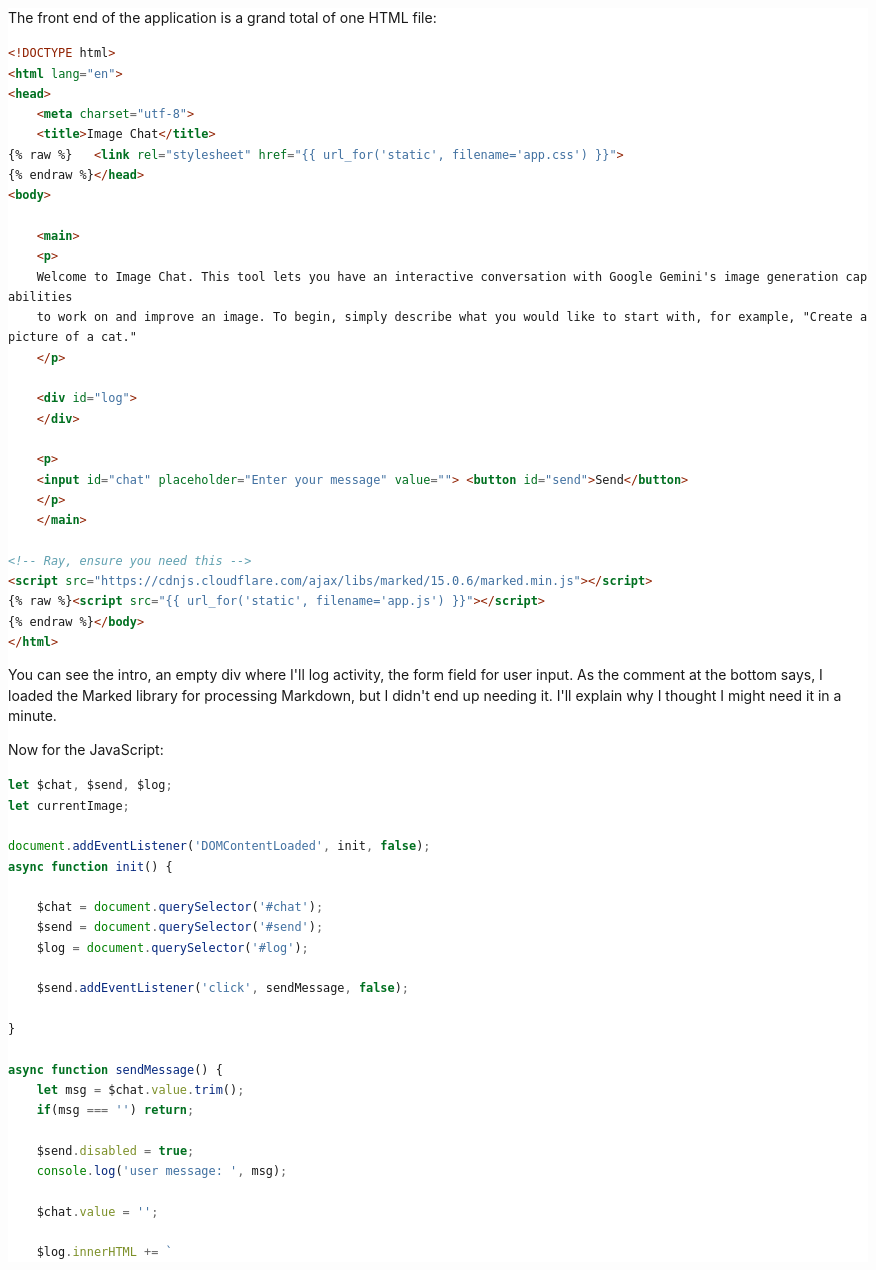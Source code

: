 The front end of the application is a grand total of one HTML file:

```html
<!DOCTYPE html>
<html lang="en">
<head>
	<meta charset="utf-8">
	<title>Image Chat</title>
{% raw %}	<link rel="stylesheet" href="{{ url_for('static', filename='app.css') }}">
{% endraw %}</head>
<body>

	<main>
	<p>
	Welcome to Image Chat. This tool lets you have an interactive conversation with Google Gemini's image generation capabilities
	to work on and improve an image. To begin, simply describe what you would like to start with, for example, "Create a picture of a cat."
	</p>

	<div id="log">
	</div>

	<p>
	<input id="chat" placeholder="Enter your message" value=""> <button id="send">Send</button>
	</p>
	</main>

<!-- Ray, ensure you need this -->
<script src="https://cdnjs.cloudflare.com/ajax/libs/marked/15.0.6/marked.min.js"></script>
{% raw %}<script src="{{ url_for('static', filename='app.js') }}"></script>
{% endraw %}</body>
</html>
```

You can see the intro, an empty div where I'll log activity, the form field for user input. As the comment at the bottom says, I loaded the Marked library for processing Markdown, but I didn't end up needing it. I'll explain why I thought I might need it in a minute. 

Now for the JavaScript:

```js
let $chat, $send, $log;
let currentImage;

document.addEventListener('DOMContentLoaded', init, false);
async function init() {

	$chat = document.querySelector('#chat');
	$send = document.querySelector('#send');
	$log = document.querySelector('#log');

	$send.addEventListener('click', sendMessage, false);

}

async function sendMessage() {
	let msg = $chat.value.trim();
	if(msg === '') return;

	$send.disabled = true;
	console.log('user message: ', msg);
	
	$chat.value = '';

	$log.innerHTML += `
```